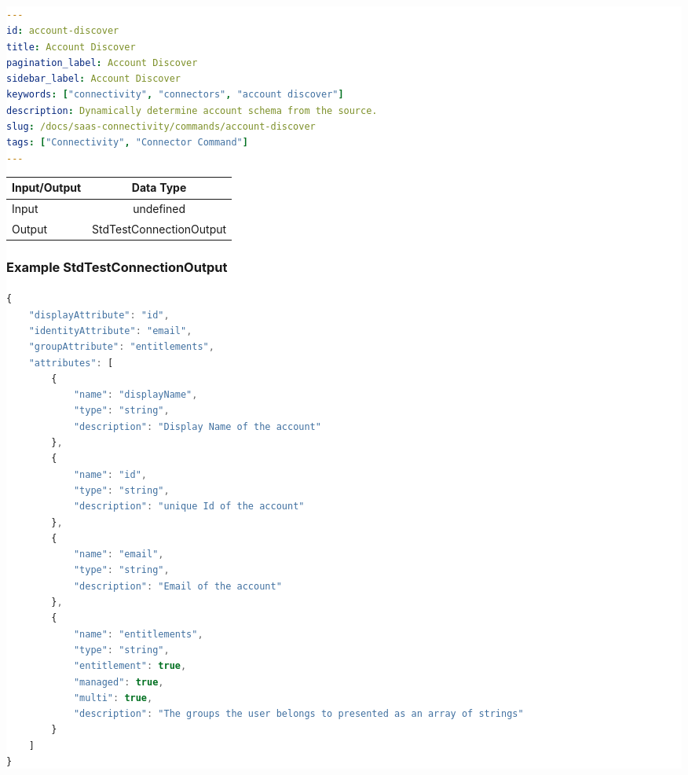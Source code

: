 ```yaml
---
id: account-discover
title: Account Discover
pagination_label: Account Discover
sidebar_label: Account Discover
keywords: ["connectivity", "connectors", "account discover"]
description: Dynamically determine account schema from the source.
slug: /docs/saas-connectivity/commands/account-discover
tags: ["Connectivity", "Connector Command"]
---
```


| Input/Output |        Data Type        |
| :----------- | :---------------------: |
| Input        |        undefined        |
| Output       | StdTestConnectionOutput |

### Example StdTestConnectionOutput

```javascript
{
    "displayAttribute": "id",
    "identityAttribute": "email",
    "groupAttribute": "entitlements",
    "attributes": [
        {
            "name": "displayName",
            "type": "string",
            "description": "Display Name of the account"
        },
        {
            "name": "id",
            "type": "string",
            "description": "unique Id of the account"
        },
        {
            "name": "email",
            "type": "string",
            "description": "Email of the account"
        },
        {
            "name": "entitlements",
            "type": "string",
            "entitlement": true,
            "managed": true,
            "multi": true,
            "description": "The groups the user belongs to presented as an array of strings"
        }
    ]
}
```

